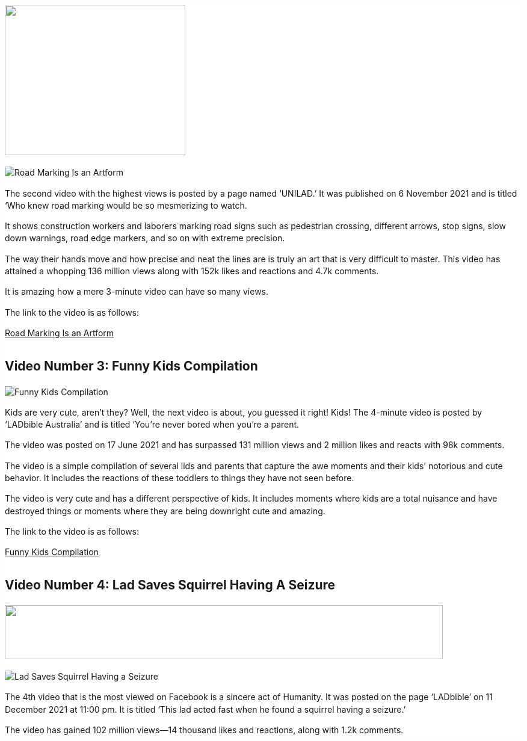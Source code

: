 
<a href="https://modlily.sjv.io/c/5597632/1997817/17059" target="_top" id="1997817"><img src="//a.impactradius-go.com/display-ad/17059-1997817" border="0" alt="" width="300" height="250"/></a><img height="0" width="0" src="https://imp.pxf.io/i/5597632/1997817/17059" style="position:absolute;visibility:hidden;" border="0" />

![Road Marking Is an Artform](https://images.wondershare.com/filmora/article-images/2021/8-most-viewed-videos-on-facebook-2.jpg)

The second video with the highest views is posted by a page named ‘UNILAD.’ It was published on 6 November 2021 and is titled ‘Who knew road marking would be so mesmerizing to watch.

It shows construction workers and laborers marking road signs such as pedestrian crossing, different arrows, stop signs, slow down warnings, road edge markers, and so on with extreme precision.

The way their hands move and how precise and neat the lines are is truly an art that is very difficult to master. This video has attained a whopping 136 million views along with 152k likes and reactions and 4.7k comments.

It is amazing how a mere 3-minute video can have so many views.

The link to the video is as follows:

[Road Marking Is an Artform](https://www.facebook.com/watch/?v=427050025601704&ref=sharing)

## Video Number 3: Funny Kids Compilation

![Funny Kids Compilation](https://images.wondershare.com/filmora/article-images/2021/8-most-viewed-videos-on-facebook-3.jpg)

Kids are very cute, aren’t they? Well, the next video is about, you guessed it right! Kids! The 4-minute video is posted by ‘LADbible Australia’ and is titled ‘You’re never bored when you’re a parent.

The video was posted on 17 June 2021 and has surpassed 131 million views and 2 million likes and reacts with 98k comments.

The video is a simple compilation of several lids and parents that capture the awe moments and their kids’ notorious and cute behavior. It includes the reactions of these toddlers to things they have not seen before.

The video is very cute and has a different perspective of kids. It includes moments where kids are a total nuisance and have destroyed things or moments where they are being downright cute and amazing.

The link to the video is as follows:

[Funny Kids Compilation](https://www.facebook.com/watch/?v=768218830519517&ref=sharing)

## Video Number 4: Lad Saves Squirrel Having A Seizure


<a href="https://vapordna.pxf.io/c/5597632/1494880/17238" target="_top" id="1494880"><img src="//a.impactradius-go.com/display-ad/17238-1494880" border="0" alt="" width="728" height="90"/></a><img height="0" width="0" src="https://imp.pxf.io/i/5597632/1494880/17238" style="position:absolute;visibility:hidden;" border="0" />

![Lad Saves Squirrel Having a Seizure](https://images.wondershare.com/filmora/article-images/2021/8-most-viewed-videos-on-facebook-4.jpg)

The 4th video that is the most viewed on Facebook is a sincere act of Humanity. It was posted on the page ‘LADbible’ on 11 December 2021 at 11:00 pm. It is titled ‘This lad acted fast when he found a squirrel having a seizure.’

The video has gained 102 million views—14 thousand likes and reactions, along with 1.2k comments.
